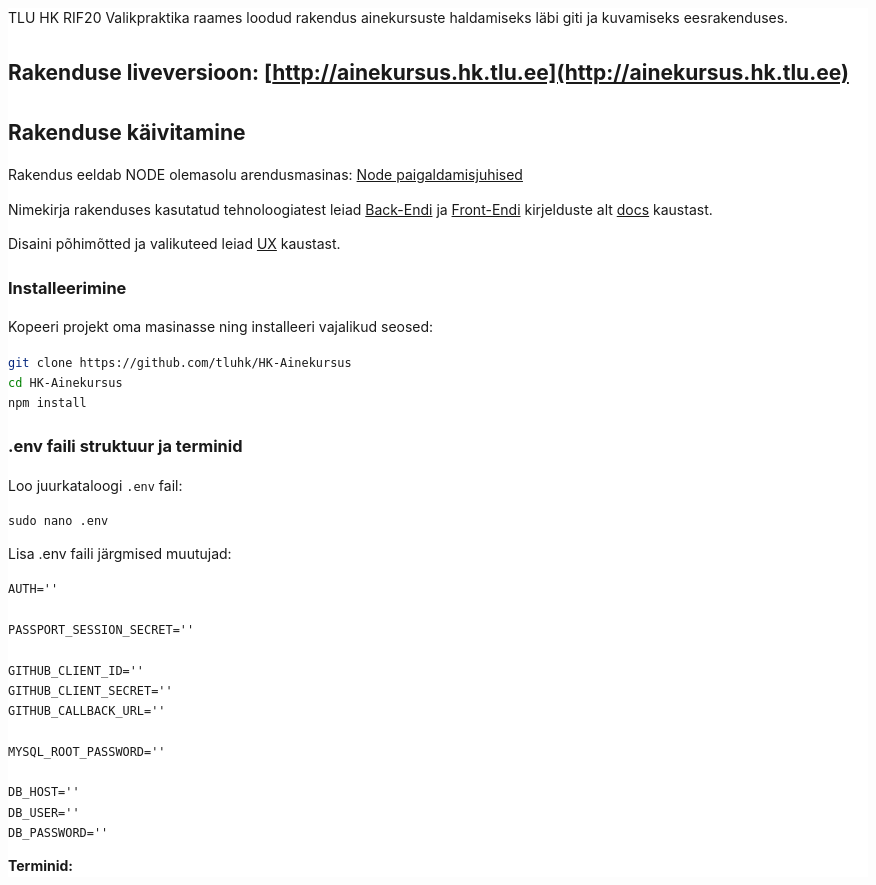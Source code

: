 


TLU HK RIF20 Valikpraktika raames loodud rakendus ainekursuste haldamiseks läbi giti ja kuvamiseks eesrakenduses.

## Rakenduse liveversioon: [http://ainekursus.hk.tlu.ee](http://ainekursus.hk.tlu.ee)

## Rakenduse käivitamine

Rakendus eeldab NODE olemasolu arendusmasinas: [Node paigaldamisjuhised](https://nodejs.org/en/download/)

Nimekirja rakenduses kasutatud tehnoloogiatest leiad [Back-Endi](docs/content/backend/) ja [Front-Endi](docs/content/frontend/) kirjelduste alt [docs](docs) kaustast.

Disaini põhimõtted ja valikuteed leiad [UX](docs/content/ux/) kaustast.

### Installeerimine

Kopeeri projekt oma masinasse ning installeeri vajalikud seosed:

```bash
git clone https://github.com/tluhk/HK-Ainekursus
cd HK-Ainekursus
npm install
```

### .env faili struktuur ja terminid

Loo juurkataloogi `.env` fail:
```
sudo nano .env
```

Lisa .env faili järgmised muutujad:

```
AUTH=''

PASSPORT_SESSION_SECRET=''

GITHUB_CLIENT_ID=''
GITHUB_CLIENT_SECRET=''
GITHUB_CALLBACK_URL=''

MYSQL_ROOT_PASSWORD=''

DB_HOST=''
DB_USER=''
DB_PASSWORD=''
```

**Terminid:**

